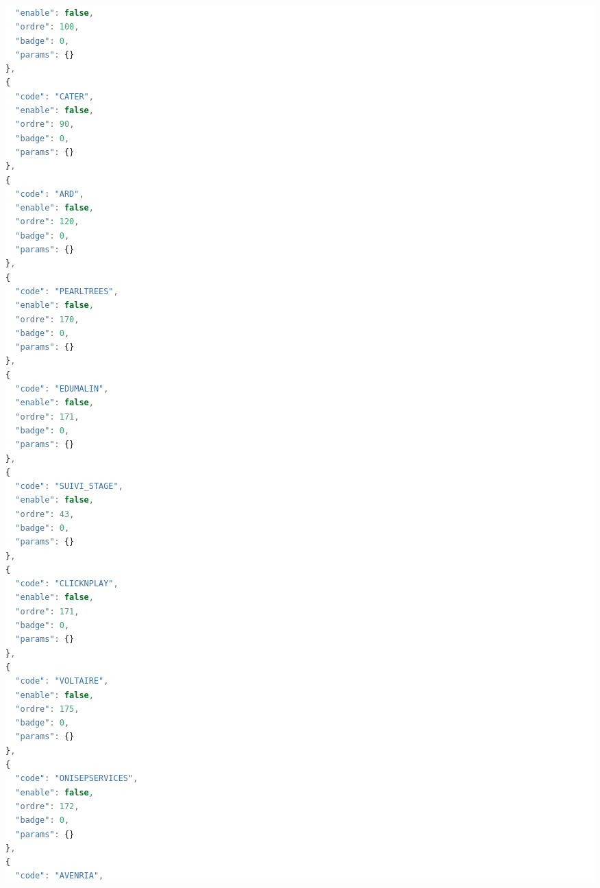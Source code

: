 ```js
  "enable": false,
  "ordre": 100,
  "badge": 0,
  "params": {}
},
{
  "code": "CATER",
  "enable": false,
  "ordre": 90,
  "badge": 0,
  "params": {}
},
{
  "code": "ARD",
  "enable": false,
  "ordre": 120,
  "badge": 0,
  "params": {}
},
{
  "code": "PEARLTREES",
  "enable": false,
  "ordre": 170,
  "badge": 0,
  "params": {}
},
{
  "code": "EDUMALIN",
  "enable": false,
  "ordre": 171,
  "badge": 0,
  "params": {}
},
{
  "code": "SUIVI_STAGE",
  "enable": false,
  "ordre": 43,
  "badge": 0,
  "params": {}
},
{
  "code": "CLICKNPLAY",
  "enable": false,
  "ordre": 171,
  "badge": 0,
  "params": {}
},
{
  "code": "VOLTAIRE",
  "enable": false,
  "ordre": 175,
  "badge": 0,
  "params": {}
},
{
  "code": "ONISEPSERVICES",
  "enable": false,
  "ordre": 172,
  "badge": 0,
  "params": {}
},
{
  "code": "AVENRIA",
```